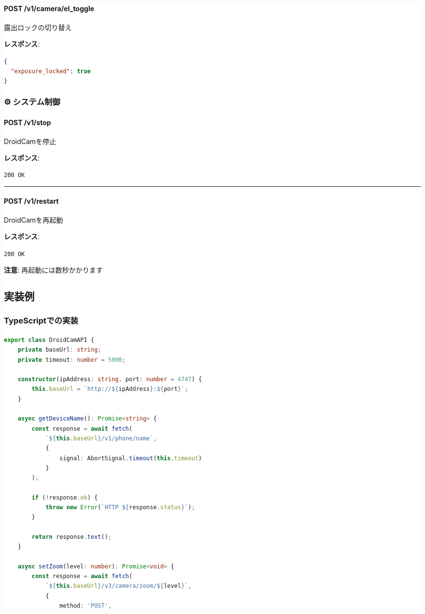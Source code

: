 
#### POST /v1/camera/el_toggle
露出ロックの切り替え

**レスポンス**:
```json
{
  "exposure_locked": true
}
```

### ⚙️ システム制御

#### POST /v1/stop
DroidCamを停止

**レスポンス**:
```
200 OK
```

---

#### POST /v1/restart
DroidCamを再起動

**レスポンス**:
```
200 OK
```

**注意**: 再起動には数秒かかります

## 実装例

### TypeScriptでの実装

```typescript
export class DroidCamAPI {
    private baseUrl: string;
    private timeout: number = 5000;

    constructor(ipAddress: string, port: number = 4747) {
        this.baseUrl = `http://${ipAddress}:${port}`;
    }

    async getDeviceName(): Promise<string> {
        const response = await fetch(
            `${this.baseUrl}/v1/phone/name`,
            { 
                signal: AbortSignal.timeout(this.timeout) 
            }
        );
        
        if (!response.ok) {
            throw new Error(`HTTP ${response.status}`);
        }
        
        return response.text();
    }

    async setZoom(level: number): Promise<void> {
        const response = await fetch(
            `${this.baseUrl}/v3/camera/zoom/${level}`,
            { 
                method: 'POST',
```
